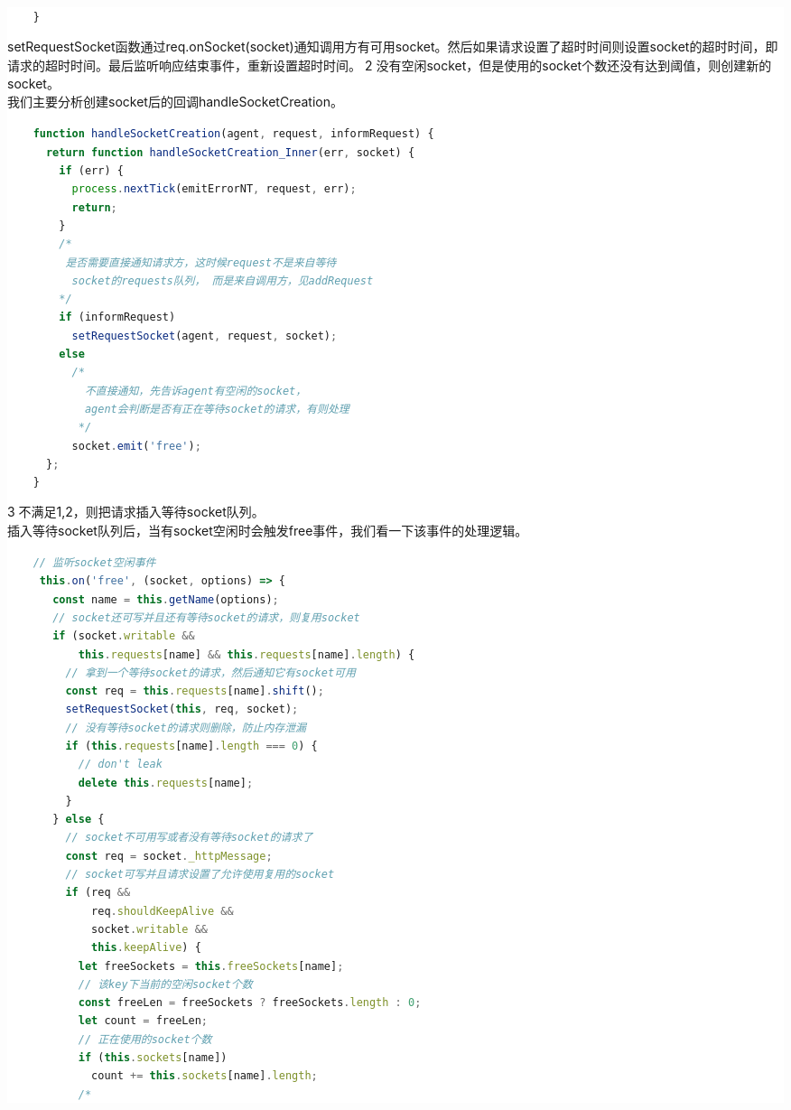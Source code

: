 ```js
    }  
```

setRequestSocket函数通过req.onSocket(socket)通知调用方有可用socket。然后如果请求设置了超时时间则设置socket的超时时间，即请求的超时时间。最后监听响应结束事件，重新设置超时时间。
2 没有空闲socket，但是使用的socket个数还没有达到阈值，则创建新的socket。  
我们主要分析创建socket后的回调handleSocketCreation。

```js
    function handleSocketCreation(agent, request, informRequest) {  
      return function handleSocketCreation_Inner(err, socket) {  
        if (err) {  
          process.nextTick(emitErrorNT, request, err);  
          return;  
        }  
        /* 
         是否需要直接通知请求方，这时候request不是来自等待
          socket的requests队列， 而是来自调用方，见addRequest 
        */  
        if (informRequest)  
          setRequestSocket(agent, request, socket);  
        else  
          /*
            不直接通知，先告诉agent有空闲的socket，
            agent会判断是否有正在等待socket的请求，有则处理  
           */
          socket.emit('free');  
      };  
    }  
```

3 不满足1,2，则把请求插入等待socket队列。  
插入等待socket队列后，当有socket空闲时会触发free事件，我们看一下该事件的处理逻辑。

```js
    // 监听socket空闲事件  
     this.on('free', (socket, options) => {  
       const name = this.getName(options);
       // socket还可写并且还有等待socket的请求，则复用socket  
       if (socket.writable &&  
           this.requests[name] && this.requests[name].length) {  
         // 拿到一个等待socket的请求，然后通知它有socket可用  
         const req = this.requests[name].shift();  
         setRequestSocket(this, req, socket);  
         // 没有等待socket的请求则删除，防止内存泄漏  
         if (this.requests[name].length === 0) {  
           // don't leak  
           delete this.requests[name];  
         }  
       } else {  
         // socket不可用写或者没有等待socket的请求了  
         const req = socket._httpMessage;  
         // socket可写并且请求设置了允许使用复用的socket  
         if (req &&  
             req.shouldKeepAlive &&  
             socket.writable &&  
             this.keepAlive) {  
           let freeSockets = this.freeSockets[name];  
           // 该key下当前的空闲socket个数  
           const freeLen = freeSockets ? freeSockets.length : 0;  
           let count = freeLen;  
           // 正在使用的socket个数  
           if (this.sockets[name])  
             count += this.sockets[name].length;  
           /*
```